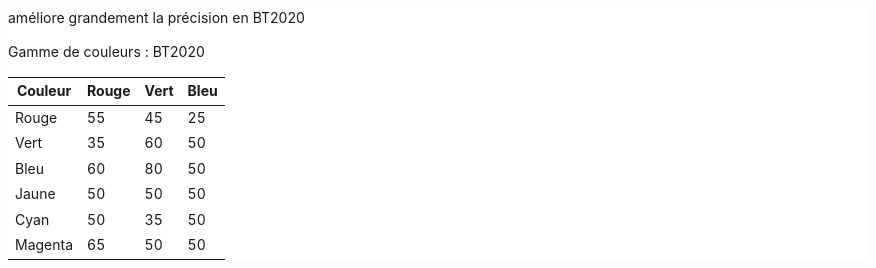 améliore grandement la précision en BT2020

Gamme de couleurs : BT2020

| Couleur | Rouge | Vert | Bleu |
| ------- | ----- | ---- | ---- |
| Rouge   | 55    | 45   | 25   |
| Vert    | 35    | 60   | 50   |
| Bleu    | 60    | 80   | 50   |
| Jaune   | 50    | 50   | 50   |
| Cyan    | 50    | 35   | 50   |
| Magenta | 65    | 50   | 50   |


